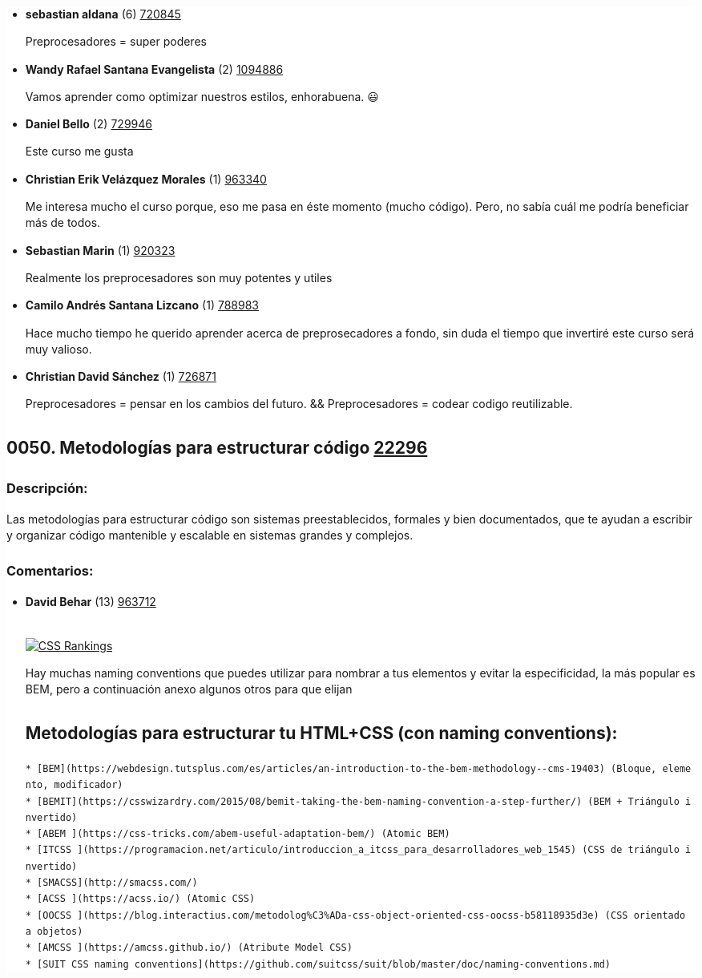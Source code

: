 * **sebastian aldana** (6) [720845](https://platzi.com/comentario/720845/) 

	Preprocesadores = super poderes

* **Wandy Rafael Santana Evangelista** (2) [1094886](https://platzi.com/comentario/1094886/) 

	Vamos aprender como optimizar nuestros estilos, enhorabuena. 😃

* **Daniel Bello** (2) [729946](https://platzi.com/comentario/729946/) 

	Este curso me gusta

* **Christian Erik Velázquez Morales** (1) [963340](https://platzi.com/comentario/963340/) 

	Me interesa mucho el curso porque, eso me pasa en éste momento (mucho código). Pero, no sabía cuál me podría beneficiar más de todos.

* **Sebastian Marin** (1) [920323](https://platzi.com/comentario/920323/) 

	Realmente los preprocesadores son muy potentes y utiles

* **Camilo Andrés Santana Lizcano** (1) [788983](https://platzi.com/comentario/788983/) 

	Hace mucho tiempo he querido aprender acerca de preprosecadores a fondo, sin duda el tiempo que invertiré este curso será muy valioso.

* **Christian David Sánchez** (1) [726871](https://platzi.com/comentario/726871/) 

	Preprocesadores = pensar en los cambios del futuro. && Preprocesadores = codear codigo reutilizable.

## 0050. Metodologías para estructurar código [22296](https://platzi.com/clases/1665-preprocesadores/22296-metodologias-para-estructurar-codigo/)

### Descripción:


Las metodologías para estructurar código son sistemas preestablecidos, formales y bien documentados, que te ayudan a escribir y organizar código mantenible y escalable en sistemas grandes y complejos.

### Comentarios:

* **David Behar** (13) [963712](https://platzi.com/comentario/963712/) 

	[  
	![CSS Rankings](https://2019.stateofcss.com/images/captures/technologies_methodologies_tools-section-overview.png)](https://2019.stateofcss.com/technologies/methodologies/)
	
	Hay muchas naming conventions que puedes utilizar para nombrar a tus elementos y evitar la especificidad, la más popular es BEM, pero a continuación anexo algunos otros para que elijan
	
	## Metodologías para estructurar tu HTML+CSS (con naming conventions):
	
	  * [BEM](https://webdesign.tutsplus.com/es/articles/an-introduction-to-the-bem-methodology--cms-19403) (Bloque, elemento, modificador)
	  * [BEMIT](https://csswizardry.com/2015/08/bemit-taking-the-bem-naming-convention-a-step-further/) (BEM + Triángulo invertido)
	  * [ABEM ](https://css-tricks.com/abem-useful-adaptation-bem/) (Atomic BEM)
	  * [ITCSS ](https://programacion.net/articulo/introduccion_a_itcss_para_desarrolladores_web_1545) (CSS de triángulo invertido)
	  * [SMACSS](http://smacss.com/)
	  * [ACSS ](https://acss.io/) (Atomic CSS)
	  * [OOCSS ](https://blog.interactius.com/metodolog%C3%ADa-css-object-oriented-css-oocss-b58118935d3e) (CSS orientado a objetos)
	  * [AMCSS ](https://amcss.github.io/) (Atribute Model CSS)
	  * [SUIT CSS naming conventions](https://github.com/suitcss/suit/blob/master/doc/naming-conventions.md)
